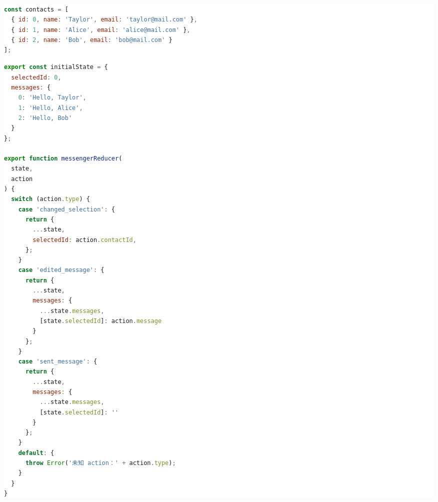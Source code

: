 ```js App.js
const contacts = [
  { id: 0, name: 'Taylor', email: 'taylor@mail.com' },
  { id: 1, name: 'Alice', email: 'alice@mail.com' },
  { id: 2, name: 'Bob', email: 'bob@mail.com' }
];
```

```js messengerReducer.js
export const initialState = {
  selectedId: 0,
  messages: {
    0: 'Hello, Taylor',
    1: 'Hello, Alice',
    2: 'Hello, Bob'
  }
};

export function messengerReducer(
  state,
  action
) {
  switch (action.type) {
    case 'changed_selection': {
      return {
        ...state,
        selectedId: action.contactId,
      };
    }
    case 'edited_message': {
      return {
        ...state,
        messages: {
          ...state.messages,
          [state.selectedId]: action.message
        }
      };
    }
    case 'sent_message': {
      return {
        ...state,
        messages: {
          ...state.messages,
          [state.selectedId]: ''
        }
      };
    }
    default: {
      throw Error('未知 action：' + action.type);
    }
  }
}
```


  [id]: message
